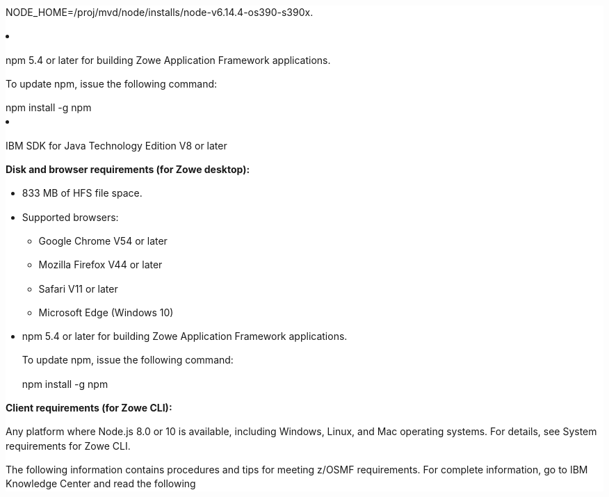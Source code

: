 <codeph class="+ topic/ph pr-d/codeph " xtrf="file:/opt/dita-ot/data/user-guide/systemrequirements.md" xtrc="codeph:1;182:3">NODE_HOME=/proj/mvd/node/installs/node-v6.14.4-os390-s390x</codeph>.</p></li></ol></li><li class="- topic/li " xtrf="file:/opt/dita-ot/data/user-guide/systemrequirements.md" xtrc="li:8;182:3"><p class="- topic/p " xtrf="file:/opt/dita-ot/data/user-guide/systemrequirements.md" xtrc="p:14;182:3">npm 5.4 or later for building Zowe Application Framework applications.</p><p class="- topic/p " xtrf="file:/opt/dita-ot/data/user-guide/systemrequirements.md" xtrc="p:15;182:3">To update npm, issue the following command:</p><codeblock class="+ topic/pre pr-d/codeblock " xml:space="preserve" xtrf="file:/opt/dita-ot/data/user-guide/systemrequirements.md" xtrc="codeblock:1;182:3">npm install -g npm</codeblock></li><li class="- topic/li " xtrf="file:/opt/dita-ot/data/user-guide/systemrequirements.md" xtrc="li:9;182:3"><p class="- topic/p " xtrf="file:/opt/dita-ot/data/user-guide/systemrequirements.md" xtrc="p:16;182:3">IBM SDK for Java Technology Edition V8 or later</p></li></ul><p class="- topic/p " xtrf="file:/opt/dita-ot/data/user-guide/systemrequirements.md" xtrc="p:17;182:3"><b class="+ topic/ph hi-d/b " xtrf="file:/opt/dita-ot/data/user-guide/systemrequirements.md" xtrc="b:3;182:3">Disk and browser requirements (for Zowe desktop):</b></p><ul class="- topic/ul " xtrf="file:/opt/dita-ot/data/user-guide/systemrequirements.md" xtrc="ul:3;182:3"><li class="- topic/li " xtrf="file:/opt/dita-ot/data/user-guide/systemrequirements.md" xtrc="li:10;182:3"><p class="- topic/p " xtrf="file:/opt/dita-ot/data/user-guide/systemrequirements.md" xtrc="p:18;182:3">833 MB of HFS file space.</p></li><li class="- topic/li " xtrf="file:/opt/dita-ot/data/user-guide/systemrequirements.md" xtrc="li:11;182:3"><p class="- topic/p " xtrf="file:/opt/dita-ot/data/user-guide/systemrequirements.md" xtrc="p:19;182:3">Supported browsers:</p><ul class="- topic/ul " xtrf="file:/opt/dita-ot/data/user-guide/systemrequirements.md" xtrc="ul:4;182:3"><li class="- topic/li " xtrf="file:/opt/dita-ot/data/user-guide/systemrequirements.md" xtrc="li:12;182:3"><p class="- topic/p " xtrf="file:/opt/dita-ot/data/user-guide/systemrequirements.md" xtrc="p:20;182:3">Google Chrome V54 or later</p></li><li class="- topic/li " xtrf="file:/opt/dita-ot/data/user-guide/systemrequirements.md" xtrc="li:13;182:3"><p class="- topic/p " xtrf="file:/opt/dita-ot/data/user-guide/systemrequirements.md" xtrc="p:21;182:3">Mozilla Firefox V44 or later</p></li><li class="- topic/li " xtrf="file:/opt/dita-ot/data/user-guide/systemrequirements.md" xtrc="li:14;182:3"><p class="- topic/p " xtrf="file:/opt/dita-ot/data/user-guide/systemrequirements.md" xtrc="p:22;182:3">Safari V11 or later</p></li><li class="- topic/li " xtrf="file:/opt/dita-ot/data/user-guide/systemrequirements.md" xtrc="li:15;182:3"><p class="- topic/p " xtrf="file:/opt/dita-ot/data/user-guide/systemrequirements.md" xtrc="p:23;182:3">Microsoft Edge (Windows 10)</p></li></ul></li><li class="- topic/li " xtrf="file:/opt/dita-ot/data/user-guide/systemrequirements.md" xtrc="li:16;182:3"><p class="- topic/p " xtrf="file:/opt/dita-ot/data/user-guide/systemrequirements.md" xtrc="p:24;182:3">npm 5.4 or later for building Zowe Application Framework applications.</p><p class="- topic/p " xtrf="file:/opt/dita-ot/data/user-guide/systemrequirements.md" xtrc="p:25;182:3">To update npm, issue the following command:</p><codeblock class="+ topic/pre pr-d/codeblock " xml:space="preserve" xtrf="file:/opt/dita-ot/data/user-guide/systemrequirements.md" xtrc="codeblock:2;182:3">npm install -g npm</codeblock></li></ul><p class="- topic/p " xtrf="file:/opt/dita-ot/data/user-guide/systemrequirements.md" xtrc="p:26;182:3"><b class="+ topic/ph hi-d/b " xtrf="file:/opt/dita-ot/data/user-guide/systemrequirements.md" xtrc="b:4;182:3">Client requirements (for Zowe CLI):</b></p><p class="- topic/p " xtrf="file:/opt/dita-ot/data/user-guide/systemrequirements.md" xtrc="p:27;182:3">Any platform where Node.js 8.0 or 10 is available, including Windows, Linux, and Mac operating systems. For details, see <xref class="- topic/xref " href="#system-requirements-for-zowe-cli" dita-ot:orig-format="html" format="dita" xtrf="file:/opt/dita-ot/data/user-guide/systemrequirements.md" xtrc="xref:3;182:3">System requirements for Zowe CLI</xref>.</p></body><topic class="- topic/topic " ditaarch:DITAArchVersion="1.2" domains="(topic hi-d) (topic ut-d) (topic indexing-d) (topic hazard-d) (topic abbrev-d) (topic pr-d) (topic sw-d) (topic ui-d)" id="zosmf-configuration" xtrf="file:/opt/dita-ot/data/user-guide/systemrequirements.md" xtrc="topic:2;182:3"><title class="- topic/title " xtrf="file:/opt/dita-ot/data/user-guide/systemrequirements.md" xtrc="title:2;182:3">z/OSMF configuration</title><body class="- topic/body " xtrf="file:/opt/dita-ot/data/user-guide/systemrequirements.md" xtrc="body:2;182:3"><p class="- topic/p " xtrf="file:/opt/dita-ot/data/user-guide/systemrequirements.md" xtrc="p:28;182:3">The following information contains procedures and tips for meeting z/OSMF requirements. For complete information, go to <xref class="- topic/xref " href="https://www.ibm.com/support/knowledgecenter/SSLTBW_2.3.0/com.ibm.zos.v2r3/en/homepage.html" format="html" scope="external" xtrf="file:/opt/dita-ot/data/user-guide/systemrequirements.md" xtrc="xref:4;182:3">IBM Knowledge Center</xref> and read the following